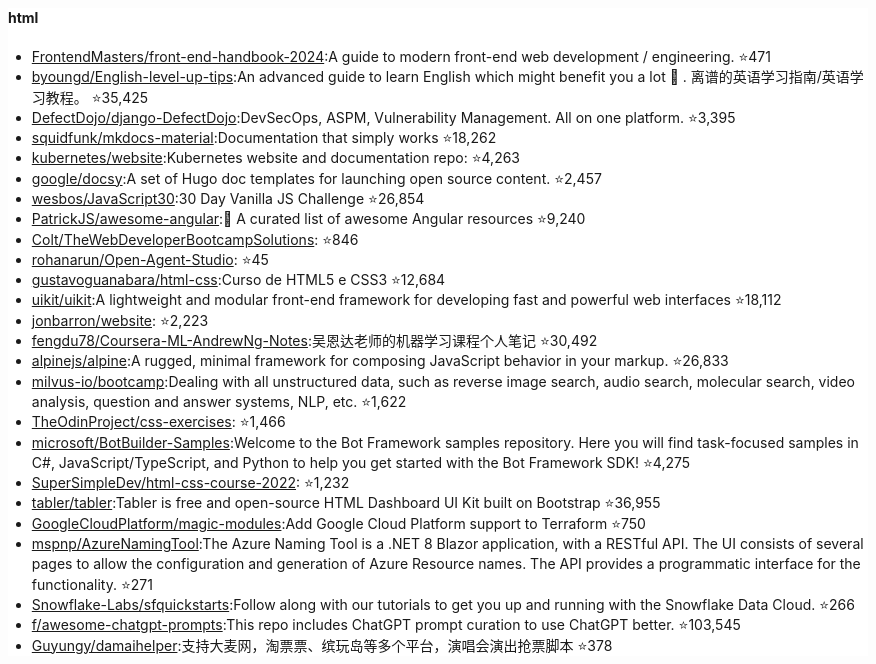 #### html
* [FrontendMasters/front-end-handbook-2024](https://github.com/FrontendMasters/front-end-handbook-2024):A guide to modern front-end web development / engineering. ⭐471
* [byoungd/English-level-up-tips](https://github.com/byoungd/English-level-up-tips):An advanced guide to learn English which might benefit you a lot 🎉 . 离谱的英语学习指南/英语学习教程。 ⭐35,425
* [DefectDojo/django-DefectDojo](https://github.com/DefectDojo/django-DefectDojo):DevSecOps, ASPM, Vulnerability Management. All on one platform. ⭐3,395
* [squidfunk/mkdocs-material](https://github.com/squidfunk/mkdocs-material):Documentation that simply works ⭐18,262
* [kubernetes/website](https://github.com/kubernetes/website):Kubernetes website and documentation repo: ⭐4,263
* [google/docsy](https://github.com/google/docsy):A set of Hugo doc templates for launching open source content. ⭐2,457
* [wesbos/JavaScript30](https://github.com/wesbos/JavaScript30):30 Day Vanilla JS Challenge ⭐26,854
* [PatrickJS/awesome-angular](https://github.com/PatrickJS/awesome-angular):📄 A curated list of awesome Angular resources ⭐9,240
* [Colt/TheWebDeveloperBootcampSolutions](https://github.com/Colt/TheWebDeveloperBootcampSolutions): ⭐846
* [rohanarun/Open-Agent-Studio](https://github.com/rohanarun/Open-Agent-Studio): ⭐45
* [gustavoguanabara/html-css](https://github.com/gustavoguanabara/html-css):Curso de HTML5 e CSS3 ⭐12,684
* [uikit/uikit](https://github.com/uikit/uikit):A lightweight and modular front-end framework for developing fast and powerful web interfaces ⭐18,112
* [jonbarron/website](https://github.com/jonbarron/website): ⭐2,223
* [fengdu78/Coursera-ML-AndrewNg-Notes](https://github.com/fengdu78/Coursera-ML-AndrewNg-Notes):吴恩达老师的机器学习课程个人笔记 ⭐30,492
* [alpinejs/alpine](https://github.com/alpinejs/alpine):A rugged, minimal framework for composing JavaScript behavior in your markup. ⭐26,833
* [milvus-io/bootcamp](https://github.com/milvus-io/bootcamp):Dealing with all unstructured data, such as reverse image search, audio search, molecular search, video analysis, question and answer systems, NLP, etc. ⭐1,622
* [TheOdinProject/css-exercises](https://github.com/TheOdinProject/css-exercises): ⭐1,466
* [microsoft/BotBuilder-Samples](https://github.com/microsoft/BotBuilder-Samples):Welcome to the Bot Framework samples repository. Here you will find task-focused samples in C#, JavaScript/TypeScript, and Python to help you get started with the Bot Framework SDK! ⭐4,275
* [SuperSimpleDev/html-css-course-2022](https://github.com/SuperSimpleDev/html-css-course-2022): ⭐1,232
* [tabler/tabler](https://github.com/tabler/tabler):Tabler is free and open-source HTML Dashboard UI Kit built on Bootstrap ⭐36,955
* [GoogleCloudPlatform/magic-modules](https://github.com/GoogleCloudPlatform/magic-modules):Add Google Cloud Platform support to Terraform ⭐750
* [mspnp/AzureNamingTool](https://github.com/mspnp/AzureNamingTool):The Azure Naming Tool is a .NET 8 Blazor application, with a RESTful API. The UI consists of several pages to allow the configuration and generation of Azure Resource names. The API provides a programmatic interface for the functionality. ⭐271
* [Snowflake-Labs/sfquickstarts](https://github.com/Snowflake-Labs/sfquickstarts):Follow along with our tutorials to get you up and running with the Snowflake Data Cloud. ⭐266
* [f/awesome-chatgpt-prompts](https://github.com/f/awesome-chatgpt-prompts):This repo includes ChatGPT prompt curation to use ChatGPT better. ⭐103,545
* [Guyungy/damaihelper](https://github.com/Guyungy/damaihelper):支持大麦网，淘票票、缤玩岛等多个平台，演唱会演出抢票脚本 ⭐378
